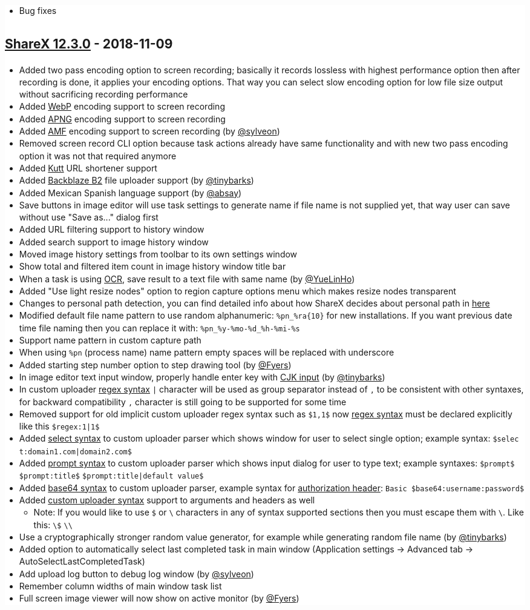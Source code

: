 * Bug fixes

## [ShareX 12.3.0](https://github.com/ShareX/ShareX/releases/tag/v12.3.0) - 2018-11-09

* Added two pass encoding option to screen recording; basically it records lossless with highest performance option then after recording is done, it applies your encoding options. That way you can select slow encoding option for low file size output without sacrificing recording performance
* Added [WebP](https://developers.google.com/speed/webp/) encoding support to screen recording
* Added [APNG](https://en.wikipedia.org/wiki/APNG) encoding support to screen recording
* Added [AMF](https://gpuopen.com/gaming-product/advanced-media-framework/) encoding support to screen recording (by [@sylveon](https://github.com/sylveon))
* Removed screen record CLI option because task actions already have same functionality and with new two pass encoding option it was not that required anymore
* Added [Kutt](https://kutt.it) URL shortener support
* Added [Backblaze B2](https://www.backblaze.com/b2/cloud-storage.html) file uploader support (by [@tinybarks](https://github.com/tinybarks))
* Added Mexican Spanish language support (by [@absay](https://github.com/absay))
* Save buttons in image editor will use task settings to generate name if file name is not supplied yet, that way user can save without use "Save as..." dialog first
* Added URL filtering support to history window
* Added search support to image history window
* Moved image history settings from toolbar to its own settings window
* Show total and filtered item count in image history window title bar
* When a task is using [OCR](https://en.wikipedia.org/wiki/Optical_character_recognition), save result to a text file with same name (by [@YueLinHo](https://github.com/YueLinHo))
* Added "Use light resize nodes" option to region capture options menu which makes resize nodes transparent
* Changes to personal path detection, you can find detailed info about how ShareX decides about personal path in [here](/docs/command-line-arguments#personal-path)
* Modified default file name pattern to use random alphanumeric: `%pn_%ra{10}` for new installations. If you want previous date time file naming then you can replace it with: `%pn_%y-%mo-%d_%h-%mi-%s`
* Support name pattern in custom capture path
* When using `%pn` (process name) name pattern empty spaces will be replaced with underscore
* Added starting step number option to step drawing tool (by [@Fyers](https://github.com/Fyers))
* In image editor text input window, properly handle enter key with [CJK input](https://en.wikipedia.org/wiki/CJK_characters) (by [@tinybarks](https://github.com/tinybarks))
* In custom uploader [regex syntax](/docs/custom-uploader#regex) `|` character will be used as group separator instead of `,` to be consistent with other syntaxes, for backward compatibility `,` character is still going to be supported for some time
* Removed support for old implicit custom uploader regex syntax such as `$1,1$` now [regex syntax](/docs/custom-uploader#regex) must be declared explicitly like this `$regex:1|1$`
* Added [select syntax](/docs/custom-uploader#select) to custom uploader parser which shows window for user to select single option; example syntax: `$select:domain1.com|domain2.com$`
* Added [prompt syntax](/docs/custom-uploader#prompt) to custom uploader parser which shows input dialog for user to type text; example syntaxes: `$prompt$` `$prompt:title$` `$prompt:title|default value$`
* Added [base64 syntax](/docs/custom-uploader#base64) to custom uploader parser, example syntax for [authorization header](https://en.wikipedia.org/wiki/Basic_access_authentication): `Basic $base64:username:password$`
* Added [custom uploader syntax](/docs/custom-uploader#custom-uploader-syntax) support to arguments and headers as well
    * Note: If you would like to use `$` or `\` characters in any of syntax supported sections then you must escape them with `\`. Like this: `\$` `\\`
* Use a cryptographically stronger random value generator, for example while generating random file name (by [@tinybarks](https://github.com/tinybarks))
* Added option to automatically select last completed task in main window (Application settings -> Advanced tab -> AutoSelectLastCompletedTask)
* Add upload log button to debug log window (by [@sylveon](https://github.com/sylveon))
* Remember column widths of main window task list
* Full screen image viewer will now show on active monitor (by [@Fyers](https://github.com/Fyers))